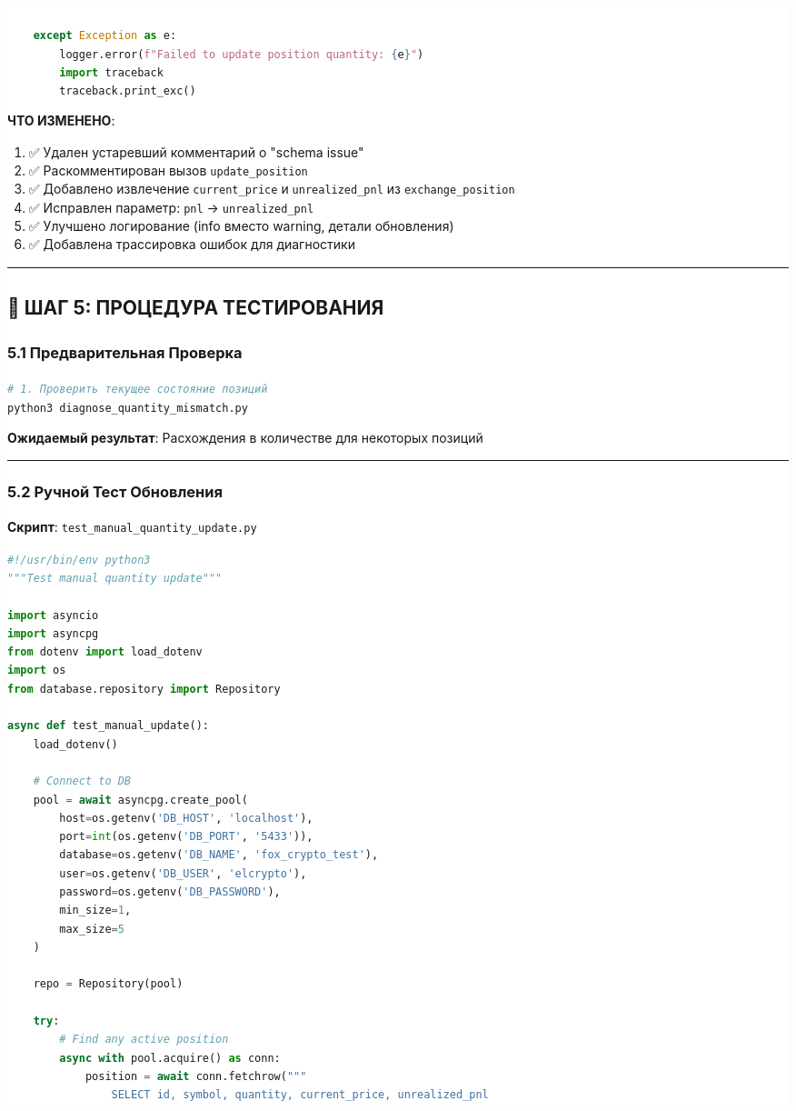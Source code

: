 ```python

    except Exception as e:
        logger.error(f"Failed to update position quantity: {e}")
        import traceback
        traceback.print_exc()
```

**ЧТО ИЗМЕНЕНО**:
1. ✅ Удален устаревший комментарий о "schema issue"
2. ✅ Раскомментирован вызов `update_position`
3. ✅ Добавлено извлечение `current_price` и `unrealized_pnl` из `exchange_position`
4. ✅ Исправлен параметр: `pnl` → `unrealized_pnl`
5. ✅ Улучшено логирование (info вместо warning, детали обновления)
6. ✅ Добавлена трассировка ошибок для диагностики

---

## 🧪 ШАГ 5: ПРОЦЕДУРА ТЕСТИРОВАНИЯ

### 5.1 Предварительная Проверка

```bash
# 1. Проверить текущее состояние позиций
python3 diagnose_quantity_mismatch.py
```

**Ожидаемый результат**: Расхождения в количестве для некоторых позиций

---

### 5.2 Ручной Тест Обновления

**Скрипт**: `test_manual_quantity_update.py`

```python
#!/usr/bin/env python3
"""Test manual quantity update"""

import asyncio
import asyncpg
from dotenv import load_dotenv
import os
from database.repository import Repository

async def test_manual_update():
    load_dotenv()

    # Connect to DB
    pool = await asyncpg.create_pool(
        host=os.getenv('DB_HOST', 'localhost'),
        port=int(os.getenv('DB_PORT', '5433')),
        database=os.getenv('DB_NAME', 'fox_crypto_test'),
        user=os.getenv('DB_USER', 'elcrypto'),
        password=os.getenv('DB_PASSWORD'),
        min_size=1,
        max_size=5
    )

    repo = Repository(pool)

    try:
        # Find any active position
        async with pool.acquire() as conn:
            position = await conn.fetchrow("""
                SELECT id, symbol, quantity, current_price, unrealized_pnl
```